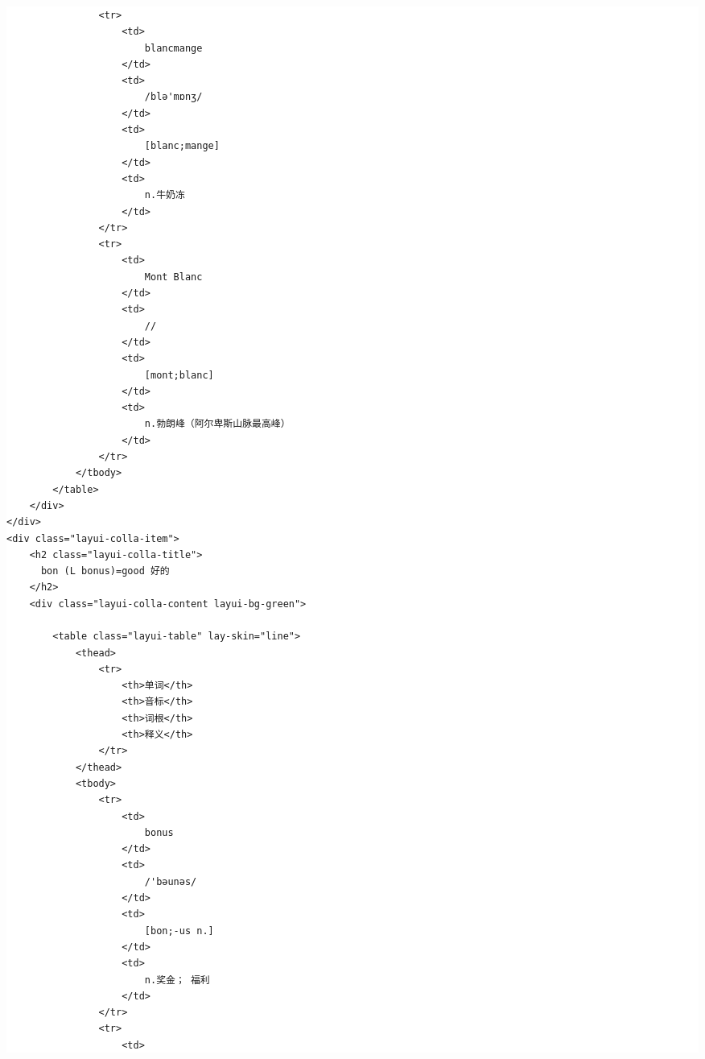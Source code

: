                     <tr>
                        <td>
                            blancmange
                        </td>
                        <td>
                            /blә'mɒnʒ/
                        </td>
                        <td>
                            [blanc;mange]
                        </td>
                        <td>
                            n.牛奶冻
                        </td>
                    </tr>
                    <tr>
                        <td>
                            Mont Blanc
                        </td>
                        <td>
                            //
                        </td>
                        <td>
                            [mont;blanc]
                        </td>
                        <td>
                            n.勃朗峰（阿尔卑斯山脉最高峰）
                        </td>
                    </tr>
                </tbody>
            </table>
        </div>
    </div>
    <div class="layui-colla-item">
        <h2 class="layui-colla-title">
          bon (L bonus)=good 好的
        </h2>
        <div class="layui-colla-content layui-bg-green">
          
            <table class="layui-table" lay-skin="line">
                <thead>
                    <tr>
                        <th>单词</th>
                        <th>音标</th>
                        <th>词根</th>
                        <th>释义</th>
                    </tr>
                </thead>
                <tbody>
                    <tr>
                        <td>
                            bonus
                        </td>
                        <td>
                            /'bәunәs/
                        </td>
                        <td>
                            [bon;-us n.]
                        </td>
                        <td>
                            n.奖金； 福利
                        </td>
                    </tr>
                    <tr>
                        <td>